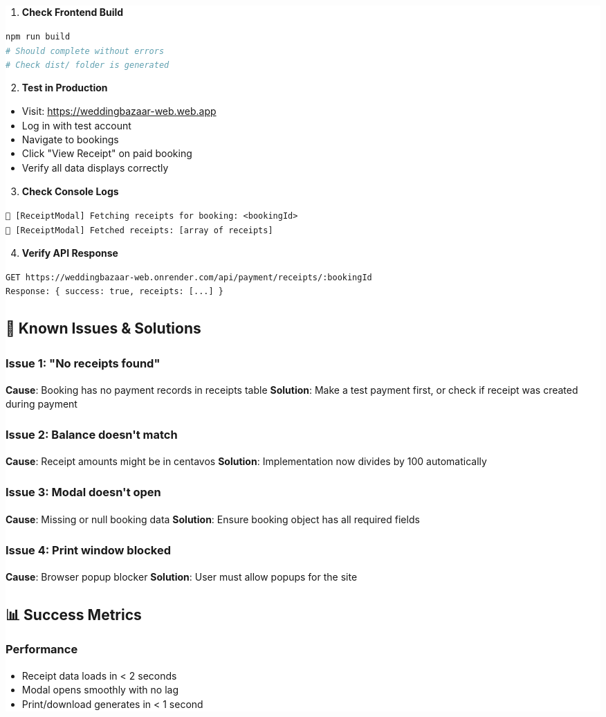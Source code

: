 1. **Check Frontend Build**
```powershell
npm run build
# Should complete without errors
# Check dist/ folder is generated
```

2. **Test in Production**
- Visit: https://weddingbazaar-web.web.app
- Log in with test account
- Navigate to bookings
- Click "View Receipt" on paid booking
- Verify all data displays correctly

3. **Check Console Logs**
```
📄 [ReceiptModal] Fetching receipts for booking: <bookingId>
📄 [ReceiptModal] Fetched receipts: [array of receipts]
```

4. **Verify API Response**
```
GET https://weddingbazaar-web.onrender.com/api/payment/receipts/:bookingId
Response: { success: true, receipts: [...] }
```

## 🐛 Known Issues & Solutions

### Issue 1: "No receipts found"
**Cause**: Booking has no payment records in receipts table
**Solution**: Make a test payment first, or check if receipt was created during payment

### Issue 2: Balance doesn't match
**Cause**: Receipt amounts might be in centavos
**Solution**: Implementation now divides by 100 automatically

### Issue 3: Modal doesn't open
**Cause**: Missing or null booking data
**Solution**: Ensure booking object has all required fields

### Issue 4: Print window blocked
**Cause**: Browser popup blocker
**Solution**: User must allow popups for the site

## 📊 Success Metrics

### Performance
- Receipt data loads in < 2 seconds
- Modal opens smoothly with no lag
- Print/download generates in < 1 second
